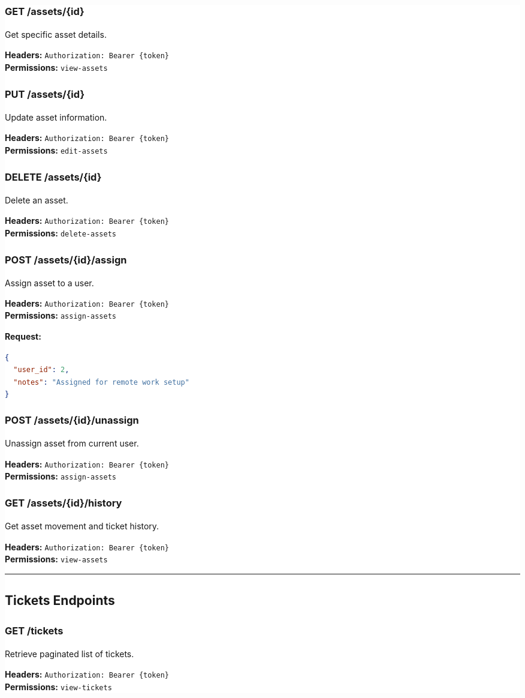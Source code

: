 ### GET /assets/{id}
Get specific asset details.

**Headers:** `Authorization: Bearer {token}`  
**Permissions:** `view-assets`

### PUT /assets/{id}
Update asset information.

**Headers:** `Authorization: Bearer {token}`  
**Permissions:** `edit-assets`

### DELETE /assets/{id}
Delete an asset.

**Headers:** `Authorization: Bearer {token}`  
**Permissions:** `delete-assets`

### POST /assets/{id}/assign
Assign asset to a user.

**Headers:** `Authorization: Bearer {token}`  
**Permissions:** `assign-assets`

**Request:**
```json
{
  "user_id": 2,
  "notes": "Assigned for remote work setup"
}
```

### POST /assets/{id}/unassign
Unassign asset from current user.

**Headers:** `Authorization: Bearer {token}`  
**Permissions:** `assign-assets`

### GET /assets/{id}/history
Get asset movement and ticket history.

**Headers:** `Authorization: Bearer {token}`  
**Permissions:** `view-assets`

---

## Tickets Endpoints

### GET /tickets
Retrieve paginated list of tickets.

**Headers:** `Authorization: Bearer {token}`  
**Permissions:** `view-tickets`
